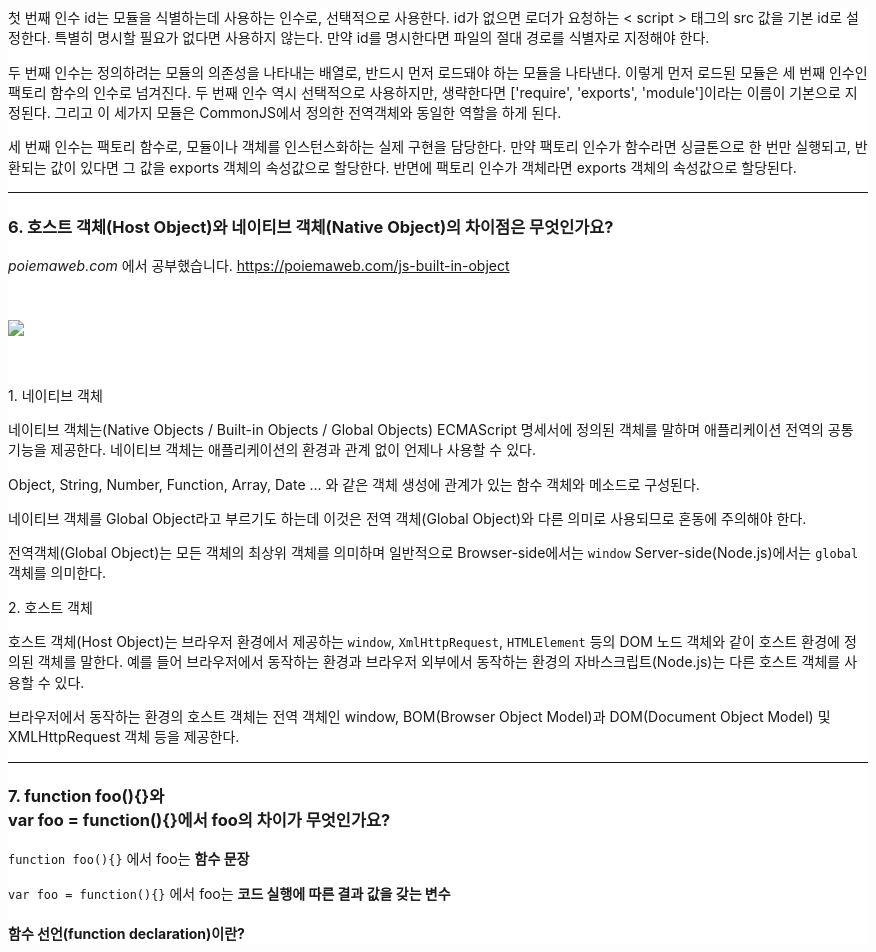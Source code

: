 첫 번째 인수 id는 모듈을 식별하는데 사용하는 인수로, 선택적으로 사용한다. id가 없으면 로더가 요청하는 < script > 태그의 src 값을 기본 id로 설정한다. 특별히 명시할 필요가 없다면 사용하지 않는다. 만약 id를 명시한다면 파일의 절대 경로를 식별자로 지정해야 한다.

두 번째 인수는 정의하려는 모듈의 의존성을 나타내는 배열로, 반드시 먼저 로드돼야 하는 모듈을 나타낸다. 이렇게 먼저 로드된 모듈은 세 번째 인수인 팩토리 함수의 인수로 넘겨진다. 두 번째 인수 역시 선택적으로 사용하지만, 생략한다면 ['require', 'exports', 'module']이라는 이름이 기본으로 지정된다. 그리고 이 세가지 모듈은 CommonJS에서 정의한 전역객체와 동일한 역할을 하게 된다.

세 번째 인수는 팩토리 함수로, 모듈이나 객체를 인스턴스화하는 실제 구현을 담당한다. 만약 팩토리 인수가 함수라면 싱글톤으로 한 번만 실행되고, 반환되는 값이 있다면 그 값을 exports 객체의 속성값으로 할당한다. 반면에 팩토리 인수가 객체라면 exports 객체의 속성값으로 할당된다.

---

### 6. 호스트 객체(Host Object)와 네이티브 객체(Native Object)의 차이점은 무엇인가요?

_poiemaweb.com_ 에서 공부했습니다.
https://poiemaweb.com/js-built-in-object

<img src="https://poiemaweb.com/img/objects.png" style="margin:30px 0"/>

1\. 네이티브 객체

네이티브 객체는(Native Objects / Built-in Objects / Global Objects) ECMAScript 명세서에 정의된 객체를 말하며 애플리케이션 전역의 공통 기능을 제공한다.
네이티브 객체는 애플리케이션의 환경과 관계 없이 언제나 사용할 수 있다.

Object, String, Number, Function, Array, Date ... 와 같은 객체 생성에 관계가 있는 함수 객체와 메소드로 구성된다.

네이티브 객체를 Global Object라고 부르기도 하는데 이것은 전역 객체(Global Object)와 다른 의미로 사용되므로 혼동에 주의해야 한다.

전역객체(Global Object)는 모든 객체의 최상위 객체를 의미하며 일반적으로
Browser-side에서는 `window`
Server-side(Node.js)에서는 `global` 객체를 의미한다.

2\. 호스트 객체

호스트 객체(Host Object)는 브라우저 환경에서 제공하는 `window`, `XmlHttpRequest`, `HTMLElement` 등의 DOM 노드 객체와 같이 호스트 환경에 정의된 객체를 말한다. 예를 들어 브라우저에서 동작하는 환경과 브라우저 외부에서 동작하는 환경의 자바스크립트(Node.js)는 다른 호스트 객체를 사용할 수 있다.

브라우저에서 동작하는 환경의 호스트 객체는
전역 객체인 window,
BOM(Browser Object Model)과
DOM(Document Object Model) 및
XMLHttpRequest 객체 등을 제공한다.

---

### 7. function foo(){}와 <br/> var foo = function(){}에서 foo의 차이가 무엇인가요?

`function foo(){}`
에서 foo는 **함수 문장**

`var foo = function(){}`
에서 foo는 **코드 실행에 따른 결과 값을 갖는 변수**

#### 함수 선언(function declaration)이란?
